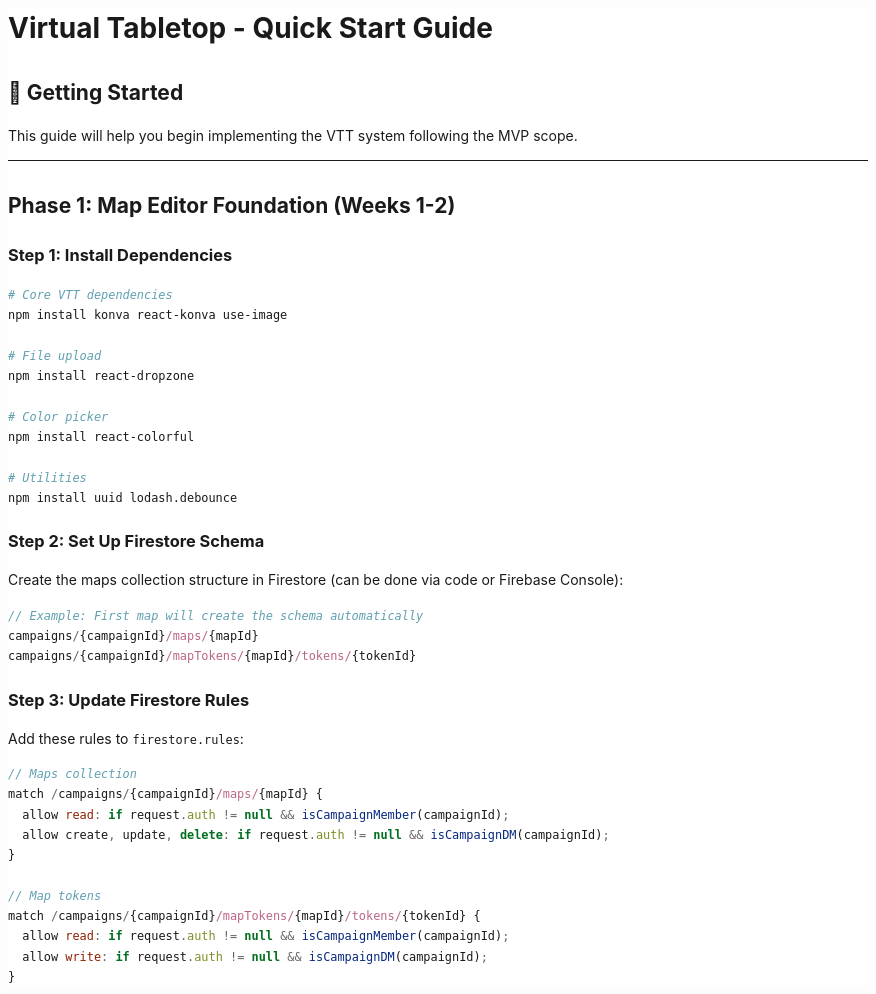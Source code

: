 # Virtual Tabletop - Quick Start Guide

## 🚀 Getting Started

This guide will help you begin implementing the VTT system following the MVP scope.

---

## Phase 1: Map Editor Foundation (Weeks 1-2)

### Step 1: Install Dependencies

```bash
# Core VTT dependencies
npm install konva react-konva use-image

# File upload
npm install react-dropzone

# Color picker
npm install react-colorful

# Utilities
npm install uuid lodash.debounce
```

### Step 2: Set Up Firestore Schema

Create the maps collection structure in Firestore (can be done via code or Firebase Console):

```javascript
// Example: First map will create the schema automatically
campaigns/{campaignId}/maps/{mapId}
campaigns/{campaignId}/mapTokens/{mapId}/tokens/{tokenId}
```

### Step 3: Update Firestore Rules

Add these rules to `firestore.rules`:

```javascript
// Maps collection
match /campaigns/{campaignId}/maps/{mapId} {
  allow read: if request.auth != null && isCampaignMember(campaignId);
  allow create, update, delete: if request.auth != null && isCampaignDM(campaignId);
}

// Map tokens
match /campaigns/{campaignId}/mapTokens/{mapId}/tokens/{tokenId} {
  allow read: if request.auth != null && isCampaignMember(campaignId);
  allow write: if request.auth != null && isCampaignDM(campaignId);
}
```
